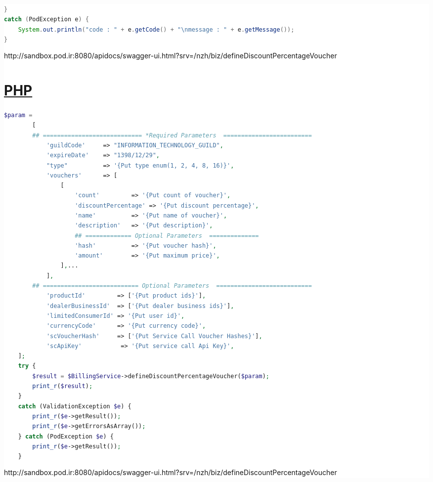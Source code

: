``` java
} 
catch (PodException e) {
    System.out.println("code : " + e.getCode() + "\nmessage : " + e.getMessage());
}

```
<div class="swaggerLink">http://sandbox.pod.ir:8080/apidocs/swagger-ui.html?srv=/nzh/biz/defineDiscountPercentageVoucher</div>

# [PHP](#tab/php)

``` php
$param =
        [
        ## ============================ *Required Parameters  =========================
            'guildCode'     => "INFORMATION_TECHNOLOGY_GUILD",
            'expireDate'    => "1398/12/29",
            "type"          => '{Put type enum(1, 2, 4, 8, 16)}',
            'vouchers'      => [
                [
                    'count'         => '{Put count of voucher}',
                    'discountPercentage' => '{Put discount percentage}',
                    'name'          => '{Put name of voucher}',
                    'description'   => '{Put description}',
                    ## ============= Optional Parameters  ==============
                    'hash'          => '{Put voucher hash}',
                    'amount'        => '{Put maximum price}',
                ],...
            ],
        ## =========================== Optional Parameters  ===========================
            'productId'         => ['{Put product ids}'],
            'dealerBusinessId'  => ['{Put dealer business ids}'],
            'limitedConsumerId' => '{Put user id}',
            'currencyCode'      => '{Put currency code}',
            'scVoucherHash'     => ['{Put Service Call Voucher Hashes}'],
            'scApiKey'           => '{Put service call Api Key}', 
    ];
    try {
        $result = $BillingService->defineDiscountPercentageVoucher($param);
        print_r($result);
    }
    catch (ValidationException $e) {
        print_r($e->getResult());
        print_r($e->getErrorsAsArray());
    } catch (PodException $e) {
        print_r($e->getResult());
    }

```
<div class="swaggerLink">http://sandbox.pod.ir:8080/apidocs/swagger-ui.html?srv=/nzh/biz/defineDiscountPercentageVoucher</div>
